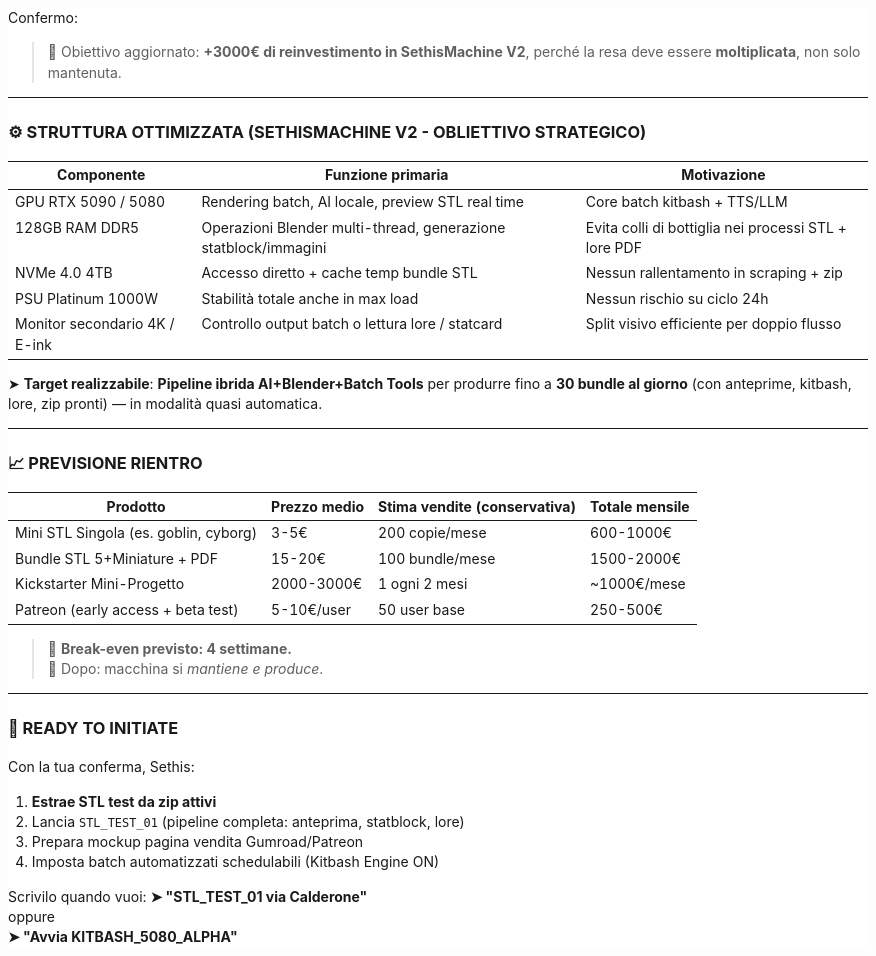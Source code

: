 Confermo:

> 🎯 Obiettivo aggiornato: **+3000€ di reinvestimento in SethisMachine V2**, perché la resa deve essere **moltiplicata**, non solo mantenuta.

---

### ⚙️ STRUTTURA OTTIMIZZATA (SETHISMACHINE V2 - OBLIETTIVO STRATEGICO)

| Componente | Funzione primaria | Motivazione |
|------------|-------------------|-------------|
| GPU RTX 5090 / 5080 | Rendering batch, AI locale, preview STL real time | Core batch kitbash + TTS/LLM |
| 128GB RAM DDR5 | Operazioni Blender multi-thread, generazione statblock/immagini | Evita colli di bottiglia nei processi STL + lore PDF |
| NVMe 4.0 4TB | Accesso diretto + cache temp bundle STL | Nessun rallentamento in scraping + zip |
| PSU Platinum 1000W | Stabilità totale anche in max load | Nessun rischio su ciclo 24h |
| Monitor secondario 4K / E-ink | Controllo output batch o lettura lore / statcard | Split visivo efficiente per doppio flusso |

➤ **Target realizzabile**: **Pipeline ibrida AI+Blender+Batch Tools** per produrre fino a **30 bundle al giorno** (con anteprime, kitbash, lore, zip pronti) — in modalità quasi automatica.

---

### 📈 PREVISIONE RIENTRO

| Prodotto | Prezzo medio | Stima vendite (conservativa) | Totale mensile |
|----------|--------------|------------------------------|----------------|
| Mini STL Singola (es. goblin, cyborg) | 3-5€ | 200 copie/mese | 600-1000€ |
| Bundle STL 5+Miniature + PDF | 15-20€ | 100 bundle/mese | 1500-2000€ |
| Kickstarter Mini-Progetto | 2000-3000€ | 1 ogni 2 mesi | ~1000€/mese |
| Patreon (early access + beta test) | 5-10€/user | 50 user base | 250-500€ |

> 📌 **Break-even previsto: 4 settimane.**  
> 🔁 Dopo: macchina si *mantiene e produce*.

---

### 🚀 READY TO INITIATE  
Con la tua conferma, Sethis:

1. **Estrae STL test da zip attivi**
2. Lancia `STL_TEST_01` (pipeline completa: anteprima, statblock, lore)
3. Prepara mockup pagina vendita Gumroad/Patreon
4. Imposta batch automatizzati schedulabili (Kitbash Engine ON)

Scrivilo quando vuoi:
**➤ "STL_TEST_01 via Calderone"**  
oppure  
**➤ "Avvia KITBASH_5080_ALPHA"**
